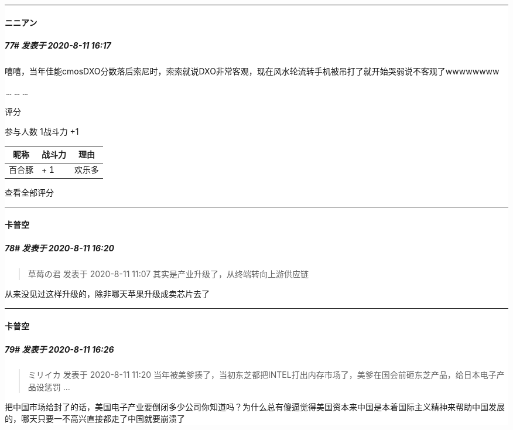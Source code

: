 





-----

####  ニニアン  
##### 77#       发表于 2020-8-11 16:17




嘻嘻，当年佳能cmosDXO分数落后索尼时，索索就说DXO非常客观，现在风水轮流转手机被吊打了就开始哭弱说不客观了wwwwwwww



﹍﹍﹍

评分





 参与人数 1战斗力 +1

|昵称|战斗力|理由|
|----|---|---|
| 百合豚| + 1|欢乐多|



查看全部评分






-----

####  卡普空  
##### 78#       发表于 2020-8-11 16:20



<blockquote>草莓の君 发表于 2020-8-11 11:07
其实是产业升级了，从终端转向上游供应链</blockquote>
从来没见过这样升级的，除非哪天苹果升级成卖芯片去了







-----

####  卡普空  
##### 79#       发表于 2020-8-11 16:26



<blockquote>ミリイカ 发表于 2020-8-11 11:20
当年被美爹揍了，当初东芝都把INTEL打出内存市场了，美爹在国会前砸东芝产品，给日本电子产品设惩罚 ...</blockquote>
把中国市场给封了的话，美国电子产业要倒闭多少公司你知道吗？为什么总有傻逼觉得美国资本来中国是本着国际主义精神来帮助中国发展的，哪天只要一不高兴直接都走了中国就要崩溃了
